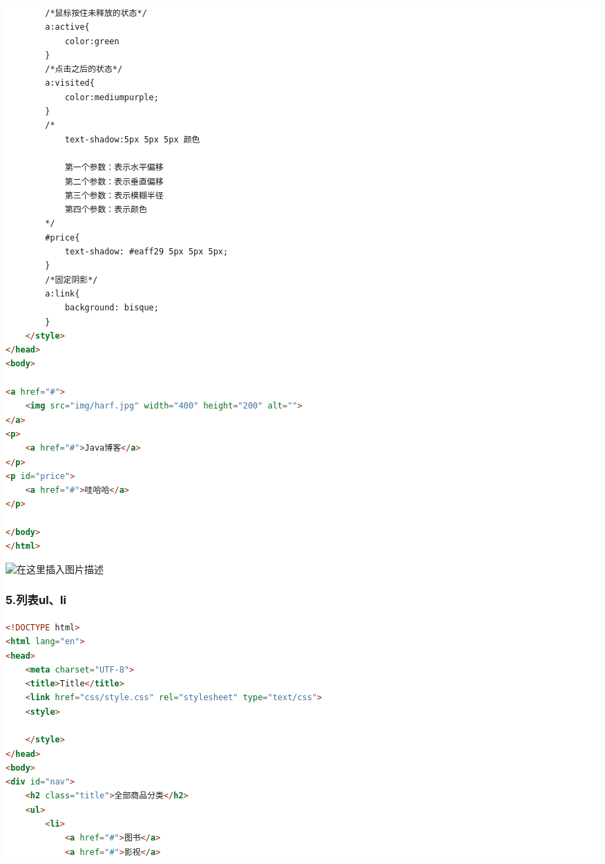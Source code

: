 ```html
        /*鼠标按住未释放的状态*/
        a:active{
            color:green
        }
        /*点击之后的状态*/
        a:visited{
            color:mediumpurple;
        }
        /*
            text-shadow:5px 5px 5px 颜色

            第一个参数：表示水平偏移
	        第二个参数：表示垂直偏移
	        第三个参数：表示模糊半径
	        第四个参数：表示颜色
        */
        #price{
            text-shadow: #eaff29 5px 5px 5px;
        }
        /*固定阴影*/
        a:link{
            background: bisque;
        }
    </style>
</head>
<body>

<a href="#">
    <img src="img/harf.jpg" width="400" height="200" alt="">
</a>
<p>
    <a href="#">Java博客</a>
</p>
<p id="price">
    <a href="#">哇哈哈</a>
</p>

</body>
</html>
```

![在这里插入图片描述](https://img-blog.csdnimg.cn/20210629100556641.png?x-oss-process=image/watermark,type_ZmFuZ3poZW5naGVpdGk,shadow_10,text_aHR0cHM6Ly9ibG9nLmNzZG4ubmV0L20wXzQ2MTUzOTQ5,size_16,color_FFFFFF,t_70#pic_center)

### 5.列表ul、li

```html
<!DOCTYPE html>
<html lang="en">
<head>
    <meta charset="UTF-8">
    <title>Title</title>
    <link href="css/style.css" rel="stylesheet" type="text/css">
    <style>

    </style>
</head>
<body>
<div id="nav">
    <h2 class="title">全部商品分类</h2>
    <ul>
        <li>
            <a href="#">图书</a>
            <a href="#">影视</a>
```